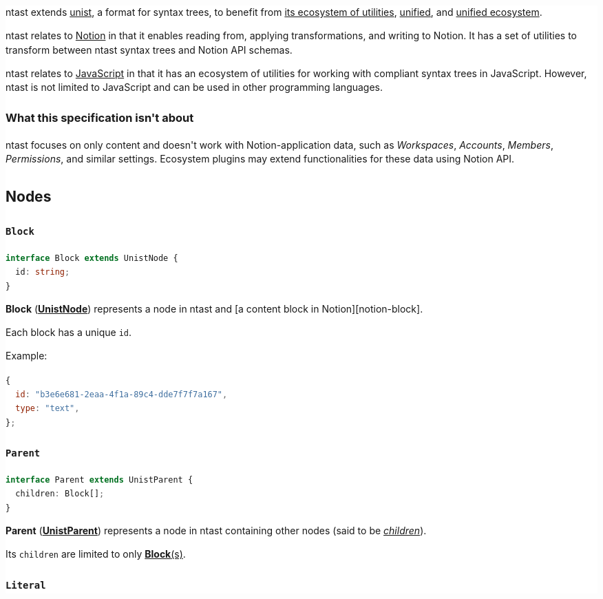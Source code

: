 ntast extends [unist], a format for syntax trees, to benefit from [its ecosystem
of utilities][unist-utils], [unified], and [unified ecosystem].

ntast relates to [Notion] in that it enables reading from, applying
transformations, and writing to Notion. It has a set of utilities to transform
between ntast syntax trees and Notion API schemas.

ntast relates to [JavaScript] in that it has an ecosystem of utilities for
working with compliant syntax trees in JavaScript. However, ntast is not limited
to JavaScript and can be used in other programming languages.

### What this specification isn't about

ntast focuses on only content and doesn't work with Notion-application data,
such as _Workspaces_, _Accounts_, _Members_, _Permissions_, and similar
settings. Ecosystem plugins may extend functionalities for these data using
Notion API.

## Nodes

### `Block`

```ts
interface Block extends UnistNode {
  id: string;
}
```

**Block** ([**UnistNode**][unist-node]) represents a node in ntast and [a
content block in Notion][notion-block].

Each block has a unique `id`.

Example:

```js
{
  id: "b3e6e681-2eaa-4f1a-89c4-dde7f7f7a167",
  type: "text",
};
```

### `Parent`

```ts
interface Parent extends UnistParent {
  children: Block[];
}
```

**Parent** ([**UnistParent**][unist-parent]) represents a node in ntast
containing other nodes (said to be [_children_][unist-child]).

Its `children` are limited to only [**Block**(s)](#block).

### `Literal`


[@phuctm97]: https://twitter.com/phuctm97
[banner]: /banner.svg
[notion tweet]: https://notiontweet.app
[notion]: https://notion.so
[unified]: https://github.com/unifiedjs/unified
[unified api]: https://github.com/unifiedjs/unified#description
[unified ecosystem]: https://unifiedjs.com/explore
[syntax-tree]: https://github.com/syntax-tree/unist#syntax-tree
[unist]: https://github.com/syntax-tree/unist
[mdast]: https://github.com/syntax-tree/mdast
[javascript]: https://developer.mozilla.org/en-US/docs/Web/JavaScript
[typescript]: https://www.typescriptlang.org
[unist-utils]: https://github.com/syntax-tree/unist#list-of-utilities
[unist-node]: https://github.com/syntax-tree/unist#node
[unist-parent]: https://github.com/syntax-tree/unist#parent
[unist-child]: https://github.com/syntax-tree/unist#child
[unist-literal]: https://github.com/syntax-tree/unist#literal
[unist-root]: https://github.com/syntax-tree/unist#root
[unist-tree]: https://github.com/syntax-tree/unist#tree
[mdast-paragraph]: https://github.com/syntax-tree/mdast#paragraph
[mdast-thematicbreak]: https://github.com/syntax-tree/mdast#thematicbreak
[mdast-list]: https://github.com/syntax-tree/mdast#list